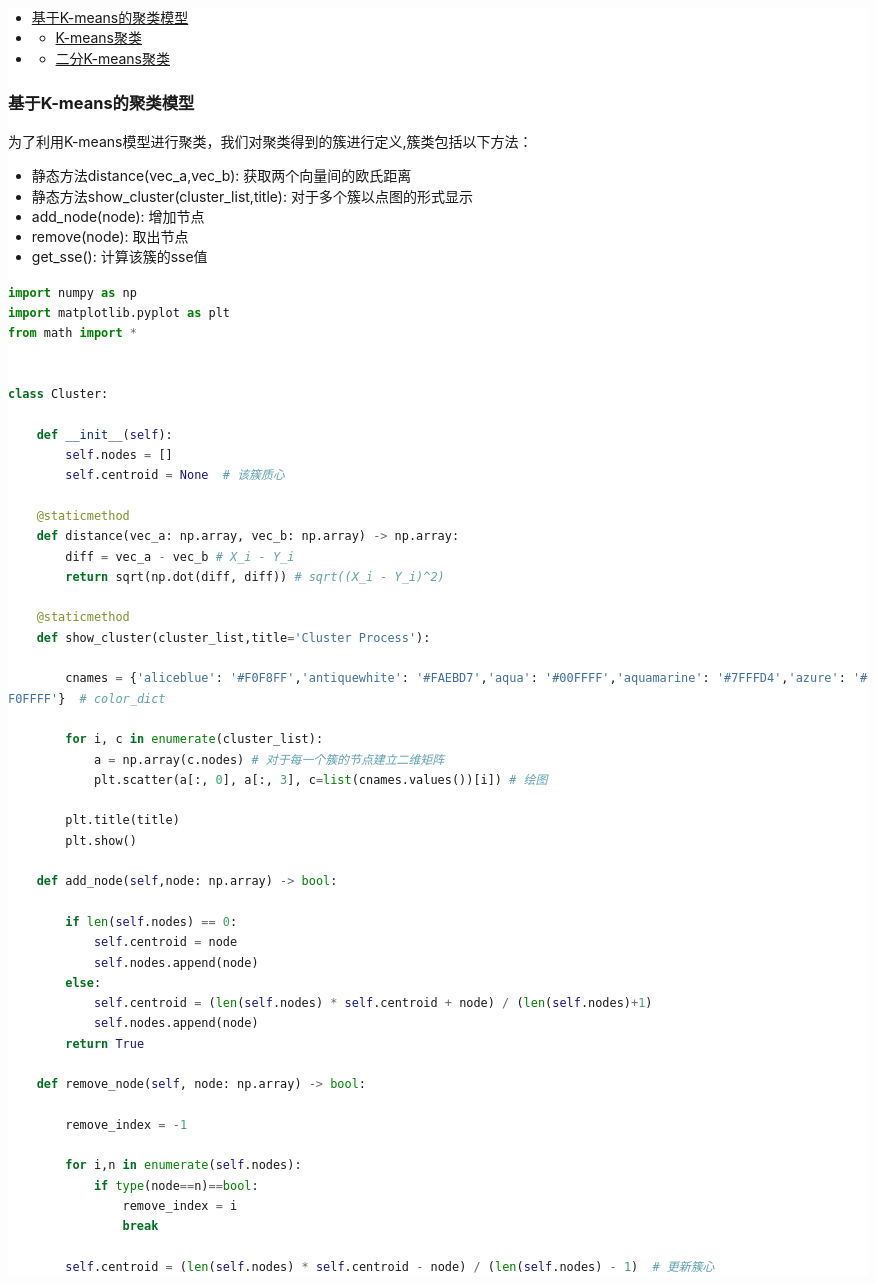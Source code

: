 
* [基于K-means的聚类模型](#基于K-means的聚类模型)
* * [K-means聚类](#K-means聚类)
* * [二分K-means聚类](#二分K-means聚类)


### 基于K-means的聚类模型

为了利用K-means模型进行聚类，我们对聚类得到的簇进行定义,簇类包括以下方法：
- 静态方法distance(vec_a,vec_b): 获取两个向量间的欧氏距离
- 静态方法show_cluster(cluster_list,title): 对于多个簇以点图的形式显示
- add_node(node): 增加节点
- remove(node): 取出节点
- get_sse(): 计算该簇的sse值

```python
import numpy as np
import matplotlib.pyplot as plt
from math import *


class Cluster:

    def __init__(self):
        self.nodes = []
        self.centroid = None  # 该簇质心

    @staticmethod
    def distance(vec_a: np.array, vec_b: np.array) -> np.array:
        diff = vec_a - vec_b # X_i - Y_i
        return sqrt(np.dot(diff, diff)) # sqrt((X_i - Y_i)^2)

    @staticmethod
    def show_cluster(cluster_list,title='Cluster Process'):

        cnames = {'aliceblue': '#F0F8FF','antiquewhite': '#FAEBD7','aqua': '#00FFFF','aquamarine': '#7FFFD4','azure': '#F0FFFF'}  # color_dict

        for i, c in enumerate(cluster_list):
            a = np.array(c.nodes) # 对于每一个簇的节点建立二维矩阵
            plt.scatter(a[:, 0], a[:, 3], c=list(cnames.values())[i]) # 绘图

        plt.title(title)
        plt.show()

    def add_node(self,node: np.array) -> bool:

        if len(self.nodes) == 0:
            self.centroid = node
            self.nodes.append(node)
        else:
            self.centroid = (len(self.nodes) * self.centroid + node) / (len(self.nodes)+1)
            self.nodes.append(node)
        return True

    def remove_node(self, node: np.array) -> bool:

        remove_index = -1

        for i,n in enumerate(self.nodes):
            if type(node==n)==bool:
                remove_index = i
                break

        self.centroid = (len(self.nodes) * self.centroid - node) / (len(self.nodes) - 1)  # 更新簇心
```